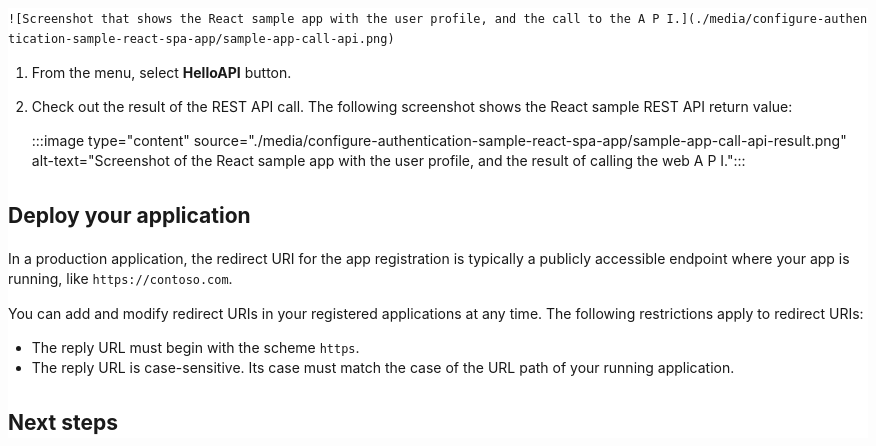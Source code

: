     ![Screenshot that shows the React sample app with the user profile, and the call to the A P I.](./media/configure-authentication-sample-react-spa-app/sample-app-call-api.png)
1. From the menu, select **HelloAPI** button. 
1. Check out the result of the REST API call. The following screenshot shows the React sample REST API return value:

    :::image type="content" source="./media/configure-authentication-sample-react-spa-app/sample-app-call-api-result.png" alt-text="Screenshot of the React sample app with the user profile, and the result of calling the web A P I.":::


## Deploy your application 

In a production application, the redirect URI for the app registration is typically a publicly accessible endpoint where your app is running, like `https://contoso.com`. 

You can add and modify redirect URIs in your registered applications at any time. The following restrictions apply to redirect URIs:

* The reply URL must begin with the scheme `https`.
* The reply URL is case-sensitive. Its case must match the case of the URL path of your running application. 

## Next steps
